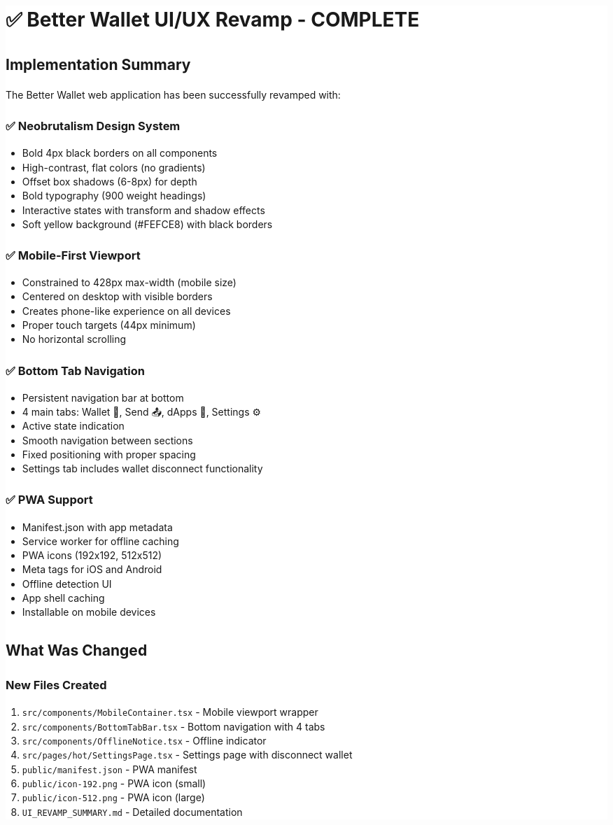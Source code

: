 # ✅ Better Wallet UI/UX Revamp - COMPLETE

## Implementation Summary

The Better Wallet web application has been successfully revamped with:

### ✅ Neobrutalism Design System

- Bold 4px black borders on all components
- High-contrast, flat colors (no gradients)
- Offset box shadows (6-8px) for depth
- Bold typography (900 weight headings)
- Interactive states with transform and shadow effects
- Soft yellow background (#FEFCE8) with black borders

### ✅ Mobile-First Viewport

- Constrained to 428px max-width (mobile size)
- Centered on desktop with visible borders
- Creates phone-like experience on all devices
- Proper touch targets (44px minimum)
- No horizontal scrolling

### ✅ Bottom Tab Navigation

- Persistent navigation bar at bottom
- 4 main tabs: Wallet 💼, Send 📤, dApps 🔌, Settings ⚙️
- Active state indication
- Smooth navigation between sections
- Fixed positioning with proper spacing
- Settings tab includes wallet disconnect functionality

### ✅ PWA Support

- Manifest.json with app metadata
- Service worker for offline caching
- PWA icons (192x192, 512x512)
- Meta tags for iOS and Android
- Offline detection UI
- App shell caching
- Installable on mobile devices

## What Was Changed

### New Files Created

1. `src/components/MobileContainer.tsx` - Mobile viewport wrapper
2. `src/components/BottomTabBar.tsx` - Bottom navigation with 4 tabs
3. `src/components/OfflineNotice.tsx` - Offline indicator
4. `src/pages/hot/SettingsPage.tsx` - Settings page with disconnect wallet
5. `public/manifest.json` - PWA manifest
6. `public/icon-192.png` - PWA icon (small)
7. `public/icon-512.png` - PWA icon (large)
8. `UI_REVAMP_SUMMARY.md` - Detailed documentation
